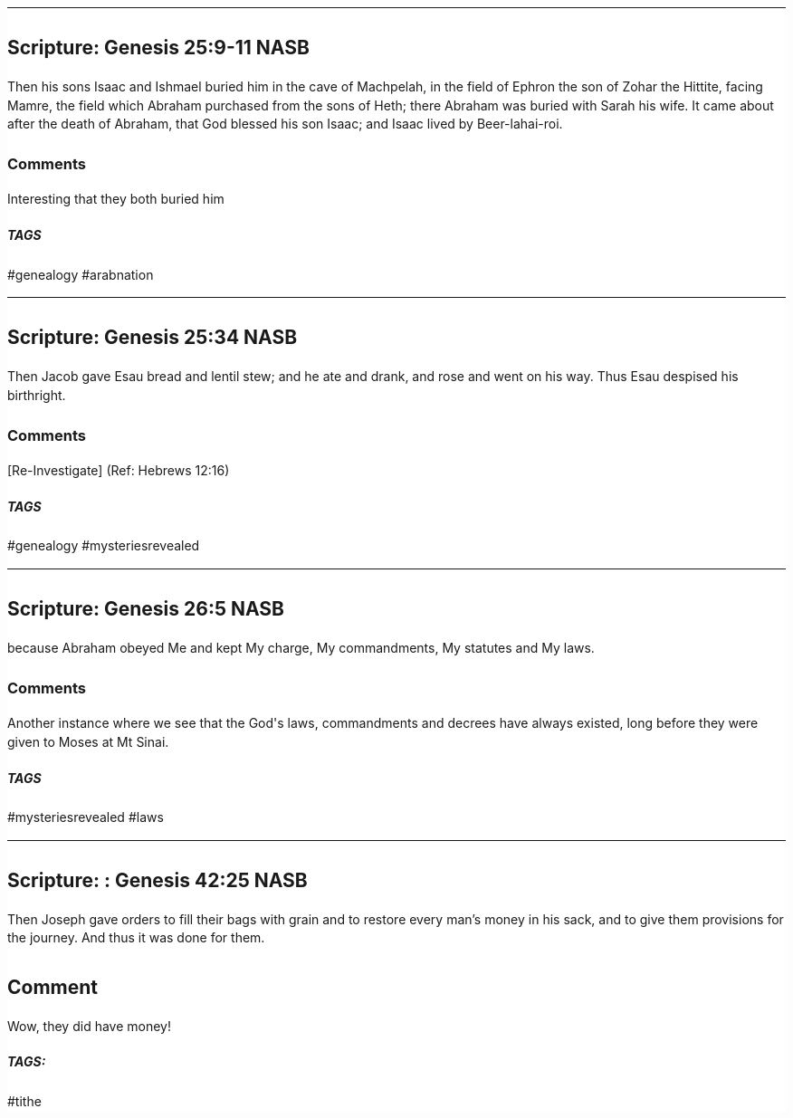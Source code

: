 ___

## Scripture:  Genesis 25:9-11 NASB
Then his sons Isaac and Ishmael buried him in the cave of Machpelah, in the field of Ephron the son of Zohar the Hittite, facing Mamre, the field which Abraham purchased from the sons of Heth; there Abraham was buried with Sarah his wife. It came about after the death of Abraham, that God blessed his son Isaac; and Isaac lived by Beer-lahai-roi.

### Comments
Interesting that they both buried him

##### TAGS
\#genealogy \#arabnation

___

## Scripture:  Genesis 25:34 NASB
Then Jacob gave Esau bread and lentil stew; and he ate and drank, and rose and went on his way. Thus Esau despised his birthright.

### Comments
[Re-Investigate] (Ref: Hebrews 12:16)

##### TAGS
\#genealogy \#mysteriesrevealed

___

## Scripture:  Genesis 26:5 NASB
because Abraham obeyed Me and kept My charge, My commandments, My statutes and My laws.

### Comments
Another instance where we see that the God's laws, commandments and decrees have always existed, long before they were given to Moses at Mt Sinai.

##### TAGS
\#mysteriesrevealed \#laws

___

## Scripture: : Genesis 42:25 NASB
Then Joseph gave orders to fill their bags with grain and to restore every man’s money in his sack, and to give them provisions for the journey. And thus it was done for them.

## Comment
Wow, they did have money!

##### TAGS:
\#tithe
